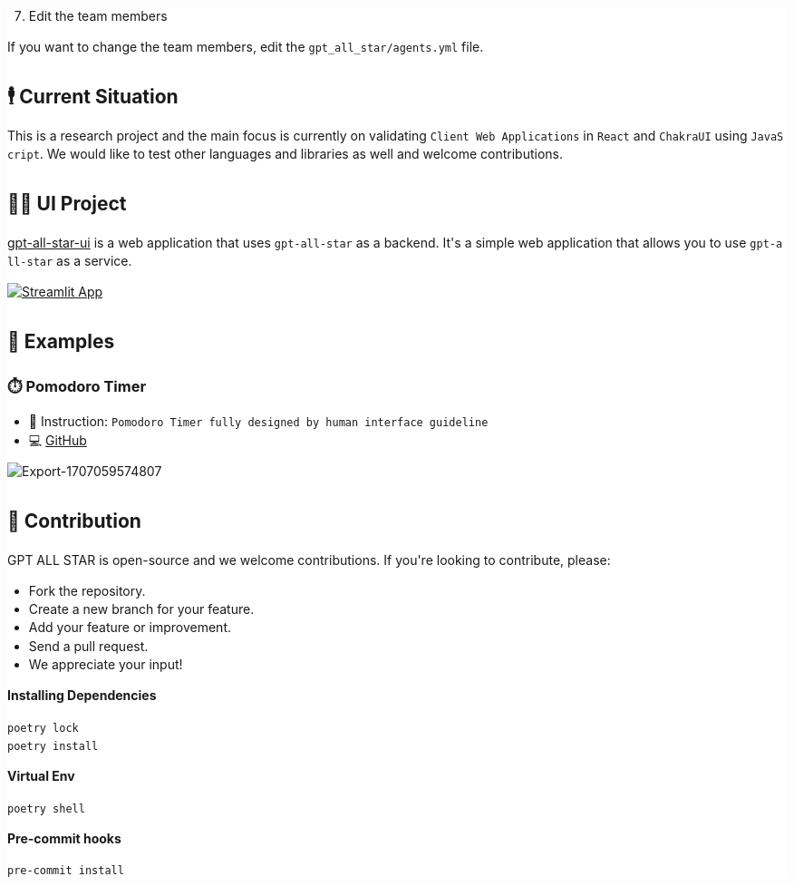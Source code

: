7. Edit the team members

If you want to change the team members, edit the `gpt_all_star/agents.yml` file.

## 🕴 Current Situation

This is a research project and the main focus is currently on validating `Client Web Applications` in `React` and `ChakraUI` using `JavaScript`.
We would like to test other languages and libraries as well and welcome contributions.

## 🧑‍💻️ UI Project

[gpt-all-star-ui](https://github.com/kyaukyuai/gpt-all-star-ui) is a web application that uses `gpt-all-star` as a backend.
It's a simple web application that allows you to use `gpt-all-star` as a service.

[![Streamlit App](https://static.streamlit.io/badges/streamlit_badge_black_white.svg)](https://gpt-all-star.streamlit.app/)

## 🔎 Examples

### ⏱️ Pomodoro Timer

- 💬 Instruction: `Pomodoro Timer fully designed by human interface guideline`
- 💻️ [GitHub](https://github.com/gpt-all-star/pomodoro)

![Export-1707059574807](https://github.com/kyaukyuai/gpt-all-star/assets/1140707/c194dced-d179-4d1e-8e5d-f89dbafa00ee)

## 🍻 Contribution

GPT ALL STAR is open-source and we welcome contributions. If you're looking to contribute, please:

- Fork the repository.
- Create a new branch for your feature.
- Add your feature or improvement.
- Send a pull request.
- We appreciate your input!

**Installing Dependencies**

```bash
poetry lock
poetry install
```

**Virtual Env**

```bash
poetry shell
```

**Pre-commit hooks**

```bash
pre-commit install
```
